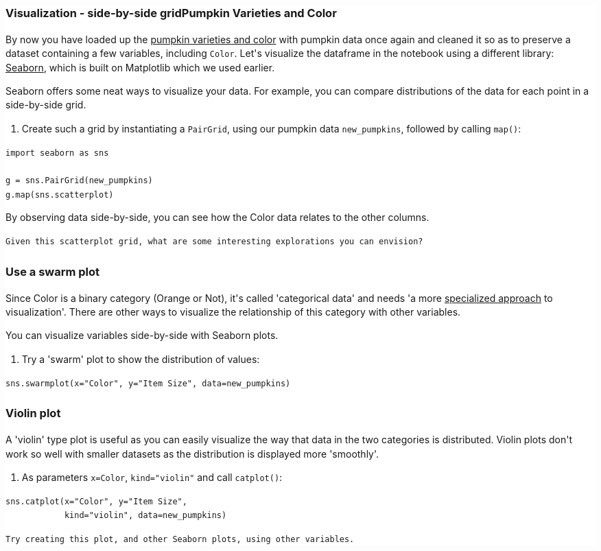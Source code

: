 ### Visualization - side-by-side gridPumpkin Varieties and Color

By now you have loaded up the [pumpkin varieties and color](../../assignments/ml-fundamentals/pumpkin-varieties-and-color.ipynb) with pumpkin data once again and cleaned it so as to preserve a dataset containing a few variables, including `Color`. Let's visualize the dataframe in the notebook using a different library: [Seaborn](https://seaborn.pydata.org/index.html), which is built on Matplotlib which we used earlier.

Seaborn offers some neat ways to visualize your data. For example, you can compare distributions of the data for each point in a side-by-side grid.

1. Create such a grid by instantiating a `PairGrid`, using our pumpkin data `new_pumpkins`, followed by calling `map()`:

```{code-cell}
import seaborn as sns

g = sns.PairGrid(new_pumpkins)
g.map(sns.scatterplot)
```

By observing data side-by-side, you can see how the Color data relates to the other columns.

```{seealso}
Given this scatterplot grid, what are some interesting explorations you can envision?
```

### Use a swarm plot

Since Color is a binary category (Orange or Not), it's called 'categorical data' and needs 'a more [specialized approach](https://seaborn.pydata.org/tutorial/categorical.html?highlight=bar) to visualization'. There are other ways to visualize the relationship of this category with other variables. 

You can visualize variables side-by-side with Seaborn plots.

1. Try a 'swarm' plot to show the distribution of values:

```{code-cell}
sns.swarmplot(x="Color", y="Item Size", data=new_pumpkins)
```

### Violin plot

A 'violin' type plot is useful as you can easily visualize the way that data in the two categories is distributed. Violin plots don't work so well with smaller datasets as the distribution is displayed more 'smoothly'.

1. As parameters `x=Color`, `kind="violin"` and call `catplot()`:

```{code-cell}
sns.catplot(x="Color", y="Item Size",
            kind="violin", data=new_pumpkins)
```

```{seealso}
Try creating this plot, and other Seaborn plots, using other variables.
```
